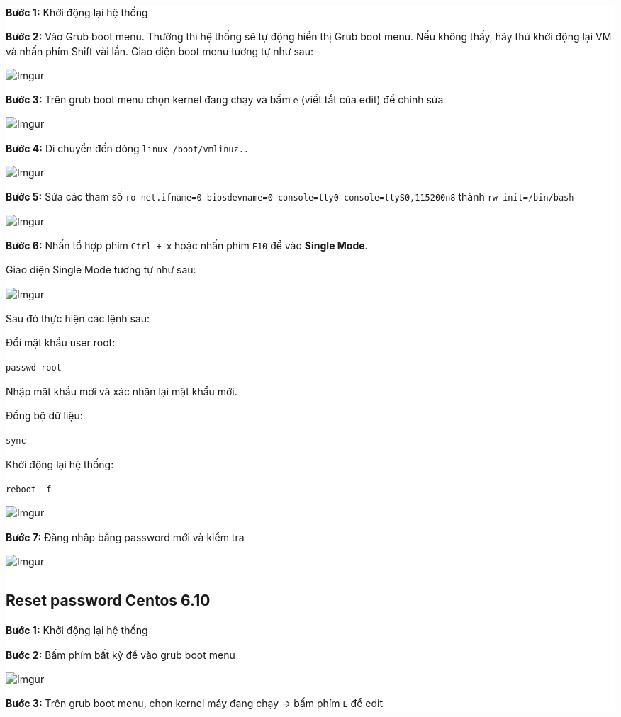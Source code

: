 **Bước 1:** Khởi động lại hệ thống

**Bước 2:** Vào Grub boot menu. Thường thì hệ thống sẽ tự động hiển thị Grub boot menu. Nếu không thấy, hãy thử khởi động lại VM và nhấn phím Shift vài lần. Giao diện boot menu tương tự như sau:

![Imgur](https://i.imgur.com/X2ZW6yQ.png)

**Bước 3:** Trên grub boot menu chọn kernel đang chạy và bấm `e` (viết tắt của edit) để chỉnh sửa

![Imgur](https://i.imgur.com/46SKNTz.png)

**Bước 4:** Di chuyển đến dòng `linux /boot/vmlinuz..`

![Imgur](https://i.imgur.com/kv3YhNi.png)

**Bước 5:** Sửa các tham số `ro net.ifname=0 biosdevname=0 console=tty0 console=ttyS0,115200n8` thành `rw init=/bin/bash`

![Imgur](https://i.imgur.com/I4nRxzf.png)

**Bước 6:** Nhấn tổ hợp phím `Ctrl + x` hoặc nhấn phím `F10` để vào **Single Mode**.

Giao diện Single Mode tương tự như sau:

![Imgur](https://i.imgur.com/9VFJ99Y.png)

Sau đó thực hiện các lệnh sau:

Đổi mật khẩu user root:

    passwd root

Nhập mật khẩu mới và xác nhận lại mật khẩu mới.

Đồng bộ dữ liệu:

    sync

Khởi động lại hệ thống:

    reboot -f

![Imgur](https://i.imgur.com/e9dT9ov.png)

**Bước 7:** Đăng nhập bằng password mới và kiểm tra 

![Imgur](https://i.imgur.com/TiTuUJd.png)

## Reset password Centos 6.10

**Bước 1:** Khởi động lại hệ thống

**Bước 2:** Bấm phím bất kỳ để vào grub boot menu

![Imgur](https://i.imgur.com/46LlCcq.png)

**Bước 3:** Trên grub boot menu, chọn kernel máy đang chạy → bấm phím `E` để edit
